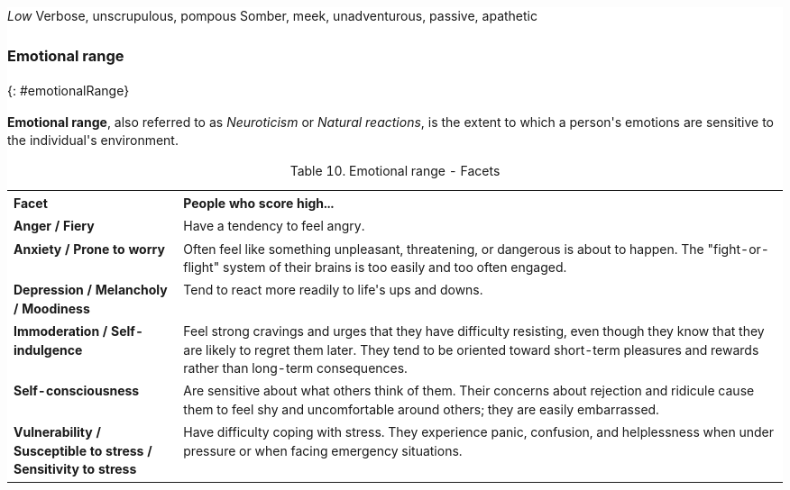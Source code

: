   </tr>
  <tr>
    <td></td>
    <td style="text-align:center"><em>Low</em></td>
    <td>Verbose, unscrupulous, pompous</td>
    <td>Somber, meek, unadventurous, passive, apathetic</td>
  </tr>
</table>

### Emotional range
{: #emotionalRange}

**Emotional range**, also referred to as *Neuroticism* or *Natural reactions*, is the extent to which a person's emotions are sensitive to the individual's environment.

<table>
  <caption>Table 10. Emotional range - Facets</caption>
  <tr>
    <th style="text-align:left">Facet</th>
    <th style="text-align:left">People who score high...</th>
  </tr>
  <tr>
    <td><strong>Anger / Fiery</strong></td>
    <td>Have a tendency to feel angry.</td>
  </tr>
  <tr>
    <td><strong>Anxiety / Prone to worry</strong></td>
    <td>Often feel like something unpleasant, threatening, or dangerous is
    about to happen. The "fight-or-flight" system of their brains is too
    easily and too often engaged.</td>
  </tr>
  <tr>
    <td><strong>Depression / Melancholy / Moodiness</strong></td>
    <td>Tend to react more readily to life's ups and downs.</td>
  </tr>
  <tr>
    <td><strong>Immoderation / Self-indulgence</strong></td>
    <td>Feel strong cravings and urges that they have difficulty resisting,
    even though they know that they are likely to regret them later. They tend
    to be oriented toward short-term pleasures and rewards rather than long-term
    consequences.</td>
  </tr>
  <tr>
    <td><strong>Self-consciousness</strong></td>
    <td>Are sensitive about what others think of them. Their concerns about
    rejection and ridicule cause them to feel shy and uncomfortable around
    others; they are easily embarrassed.</td>
  </tr>
  <tr>
    <td><strong>Vulnerability / Susceptible to stress / Sensitivity to stress</strong></td>
    <td>Have difficulty coping with stress. They experience panic, confusion,
    and helplessness when under pressure or when facing emergency situations.</td>
  </tr>
</table>
